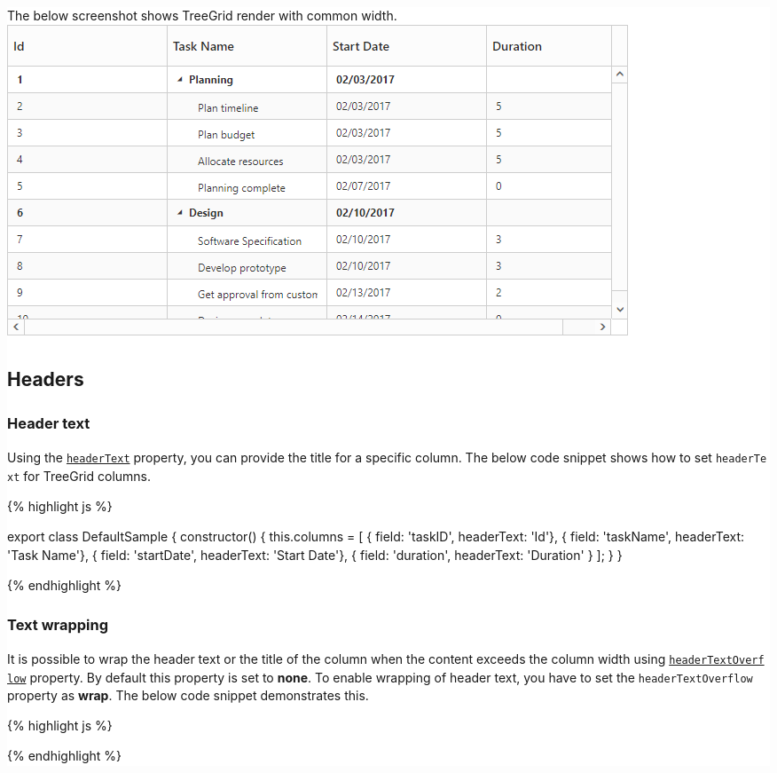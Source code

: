 The below screenshot shows TreeGrid render with common width. 
![Aurelia TreeGrid Common Width](Columns_images/Column-Images_commonwidth.png)

## Headers

### Header text

Using the [`headerText`](https://help.syncfusion.com/api/js/ejtreegrid#members:columns-headertext "headertext") property, you can provide the title for a specific column. The below code snippet shows how to set `headerText` for TreeGrid columns.

{% highlight js %}

export class DefaultSample {
    constructor() {
    	this.columns = [
      		{ field: 'taskID', headerText: 'Id'},
      		{ field: 'taskName', headerText: 'Task Name'},
      		{ field: 'startDate', headerText: 'Start Date'},
      		{ field: 'duration', headerText: 'Duration' }
    	];
    }
}

{% endhighlight %}

### Text wrapping

It is possible to wrap the header text or the title of the column when the content exceeds the column width using [`headerTextOverflow`](https://help.syncfusion.com/api/js/ejtreegrid#members:headertextoverflow "headerTextOverflow ") property. By default this property is set to **none**. 
To enable wrapping of header text, you have to set the `headerTextOverflow` property as **wrap**. 
The below code snippet demonstrates this.

{% highlight js %}

<template>
    <div style="padding:10px;">
        <ej-tree-grid id="TreeGrid"
			//..
            e-header-text-overflow="wrap"
            >
        </ej-tree-grid>
    </div>
</template>

{% endhighlight %}
